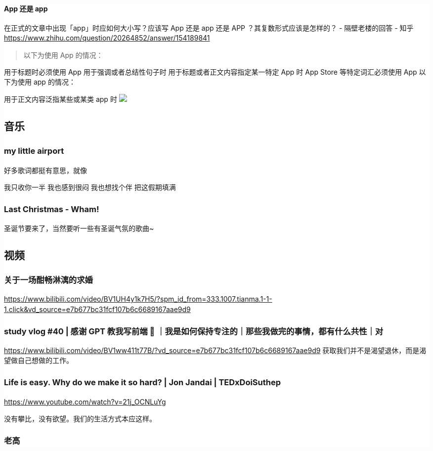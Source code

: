 #### App 还是 app

在正式的文章中出现「app」时应如何大小写？应该写 App 还是 app 还是 APP ？其复数形式应该是怎样的？ - 隔壁老楼的回答 - 知乎
https://www.zhihu.com/question/20264852/answer/154189841

> 以下为使用 App 的情况：

用于标题时必须使用 App
用于强调或者总结性句子时
用于标题或者正文内容指定某一特定 App 时
App Store 等特定词汇必须使用 App
以下为使用 app 的情况：

用于正文内容泛指某些或某类 app 时
![](https://raw.githubusercontent.com/huyixi/Pics/main/uPic/oZFELs.jpg)

## 音乐

### my little airport

好多歌词都挺有意思，就像

我只收你一半
我也感到很闷
我也想找个伴
把这假期填满

### Last Christmas - Wham!

圣诞节要来了，当然要听一些有圣诞气氛的歌曲~

## 视频

### 关于一场酣畅淋漓的求婚

https://www.bilibili.com/video/BV1UH4y1k7H5/?spm_id_from=333.1007.tianma.1-1-1.click&vd_source=e7b677bc31fcf107b6c6689167aae9d9

### study vlog #40 | 感谢 GPT 教我写前端 🍻 ｜我是如何保持专注的｜那些我做完的事情，都有什么共性｜对

https://www.bilibili.com/video/BV1ww411t77B/?vd_source=e7b677bc31fcf107b6c6689167aae9d9
获取我们并不是渴望退休，而是渴望做自己想做的工作。

### Life is easy. Why do we make it so hard? | Jon Jandai | TEDxDoiSuthep

https://www.youtube.com/watch?v=21j_OCNLuYg

没有攀比，没有欲望。我们的生活方式本应这样。

### 老高
